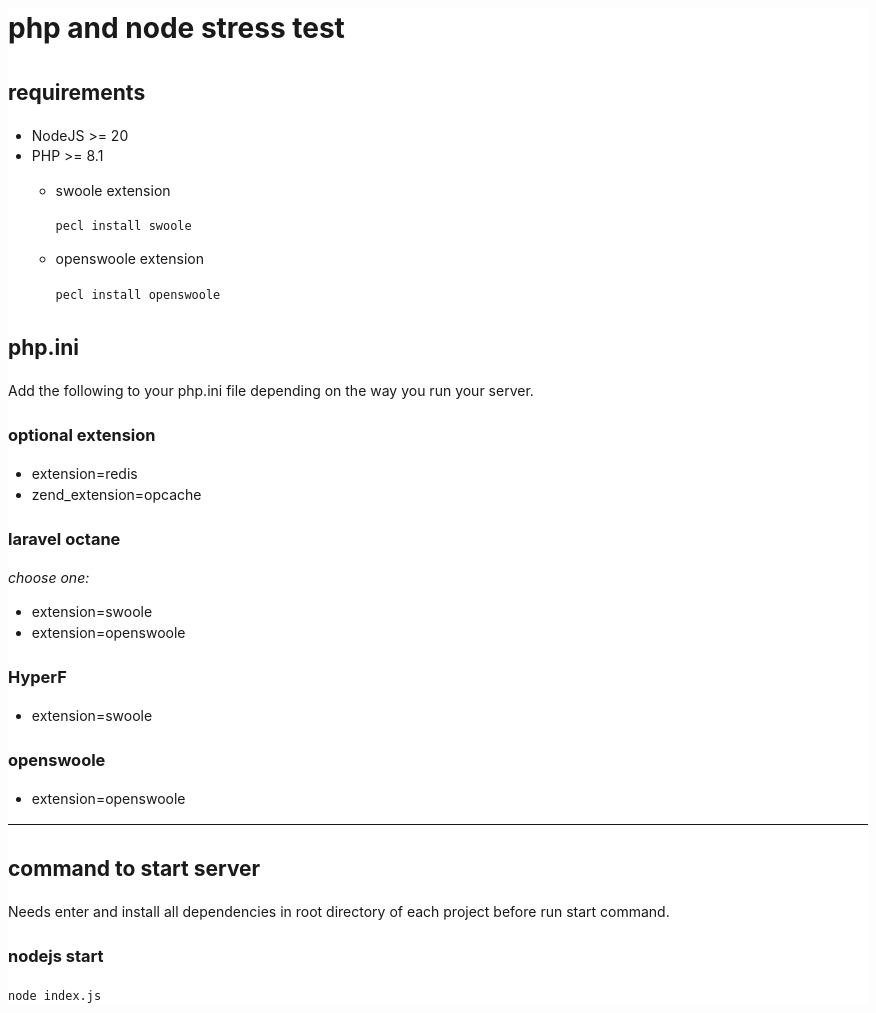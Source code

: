 # php and node stress test

## requirements

- NodeJS >= 20
- PHP >= 8.1
  - swoole extension
  
    ```bash
    pecl install swoole
    ```

  - openswoole extension

    ```bash
    pecl install openswoole
    ```

## php.ini

Add the following to your php.ini file depending on the way you run your server.

### optional extension

- extension=redis
- zend_extension=opcache

### laravel octane

*choose one:*

- extension=swoole
- extension=openswoole

### HyperF

- extension=swoole

### openswoole

- extension=openswoole

---

## command to start server

Needs enter and install all dependencies in root directory of each project before run start command.

### nodejs start

```bash
node index.js
```
